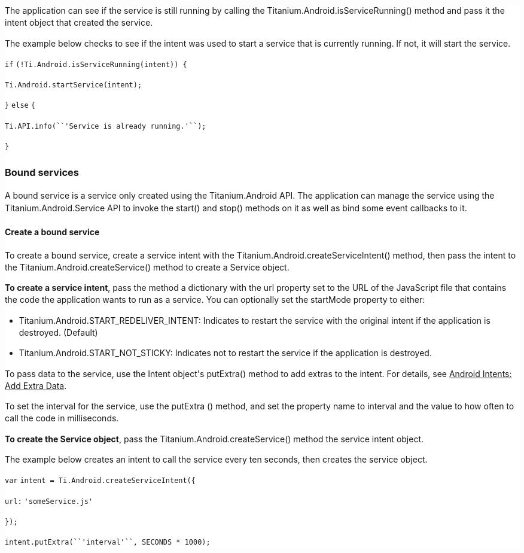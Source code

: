 The application can see if the service is still running by calling the Titanium.Android.isServiceRunning() method and pass it the intent object that created the service.

The example below checks to see if the intent was used to start a service that is currently running. If not, it will start the service.

`if` `(!Ti.Android.isServiceRunning(intent)) {`

`Ti.Android.startService(intent);`

`}` `else` `{`

`Ti.API.info(``'Service is already running.'``);`

`}`

### Bound services

A bound service is a service only created using the Titanium.Android API. The application can manage the service using the Titanium.Android.Service API to invoke the start() and stop() methods on it as well as bind some event callbacks to it.

#### Create a bound service

To create a bound service, create a service intent with the Titanium.Android.createServiceIntent() method, then pass the intent to the Titanium.Android.createService() method to create a Service object.

**To create a service intent**, pass the method a dictionary with the url property set to the URL of the JavaScript file that contains the code the application wants to run as a service. You can optionally set the startMode property to either:

*   Titanium.Android.START\_REDELIVER\_INTENT: Indicates to restart the service with the original intent if the application is destroyed. (Default)
    
*   Titanium.Android.START\_NOT\_STICKY: Indicates not to restart the service if the application is destroyed.
    

To pass data to the service, use the Intent object's putExtra() method to add extras to the intent. For details, see [Android Intents: Add Extra Data](/docs/appc/Titanium_SDK/Titanium_SDK_How-tos/Platform_API_Deep_Dives/Android_API_Deep_Dives/Android_Intents/#AddExtraData).

To set the interval for the service, use the putExtra () method, and set the property name to interval and the value to how often to call the code in milliseconds.

**To create the Service object**, pass the Titanium.Android.createService() method the service intent object.

The example below creates an intent to call the service every ten seconds, then creates the service object.

`var` `intent = Ti.Android.createServiceIntent({`

`url:` `'someService.js'`

`});`

`intent.putExtra(``'interval'``, SECONDS * 1000);`
